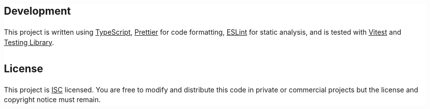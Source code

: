 ## Development

This project is written using [TypeScript], [Prettier] for code formatting, [ESLint] for static analysis, and is tested with [Vitest] and [Testing Library].

[typescript]: https://www.typescriptlang.org/
[prettier]: https://prettier.io/
[eslint]: https://eslint.org/
[vitest]: https://vitest.dev/
[testing library]: https://testing-library.com/

## License

This project is [ISC] licensed. You are free to modify and distribute this code in private or commercial projects but the license and copyright notice must remain.

[isc]: https://en.wikipedia.org/wiki/ISC_license


[node.js]: https://nodejs.org/
[npm]: http://npmjs.com/
[npm install]: https://docs.npmjs.com/getting-started/installing-npm-packages-locally